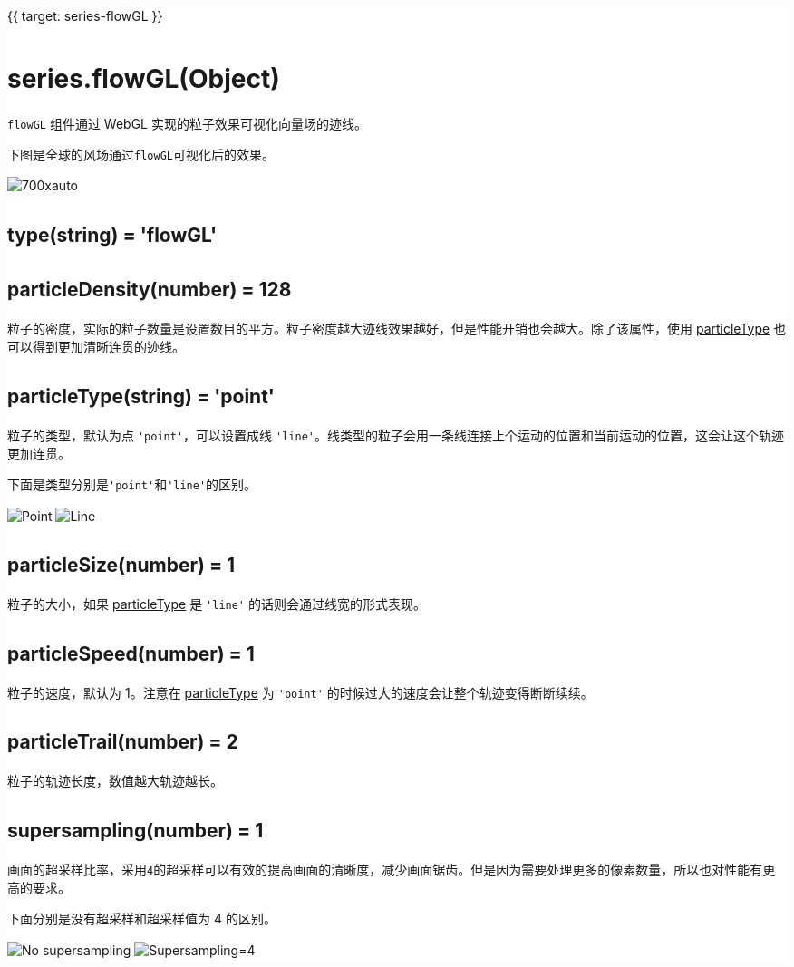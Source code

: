 {{ target: series-flowGL }}

# series.flowGL(Object)

`flowGL` 组件通过 WebGL 实现的粒子效果可视化向量场的迹线。

下图是全球的风场通过`flowGL`可视化后的效果。

![700xauto](~flowGL-wind.jpg)

## type(string) = 'flowGL'

## particleDensity(number) = 128

粒子的密度，实际的粒子数量是设置数目的平方。粒子密度越大迹线效果越好，但是性能开销也会越大。除了该属性，使用 [particleType](~series-flowGL.particleType) 也可以得到更加清晰连贯的迹线。

## particleType(string) = 'point'

粒子的类型，默认为点 `'point'`，可以设置成线 `'line'`。线类型的粒子会用一条线连接上个运动的位置和当前运动的位置，这会让这个轨迹更加连贯。

下面是类型分别是`'point'`和`'line'`的区别。

<div class="twentytwenty-container" style="width: 700px;">
    <img src="documents/asset/gl/img/flowGL-point.jpg" width="100%" title="Point">
    <img src="documents/asset/gl/img/flowGL-line.jpg" width="100%" title="Line">
</div>

## particleSize(number) = 1

粒子的大小，如果 [particleType](~series-flowGL.particleType) 是 `'line'` 的话则会通过线宽的形式表现。

## particleSpeed(number) = 1

粒子的速度，默认为 1。注意在 [particleType](~series-flowGL.particleType) 为 `'point'` 的时候过大的速度会让整个轨迹变得断断续续。

## particleTrail(number) = 2

粒子的轨迹长度，数值越大轨迹越长。

## supersampling(number) = 1

画面的超采样比率，采用`4`的超采样可以有效的提高画面的清晰度，减少画面锯齿。但是因为需要处理更多的像素数量，所以也对性能有更高的要求。

下面分别是没有超采样和超采样值为 4 的区别。

<div class="twentytwenty-container" style="width: 700px;">
    <img src="documents/asset/gl/img/flowGL-noss.jpg" width="100%" title="No supersampling">
    <img src="documents/asset/gl/img/flowGL-ss.jpg" width="100%" title="Supersampling=4">
</div>
